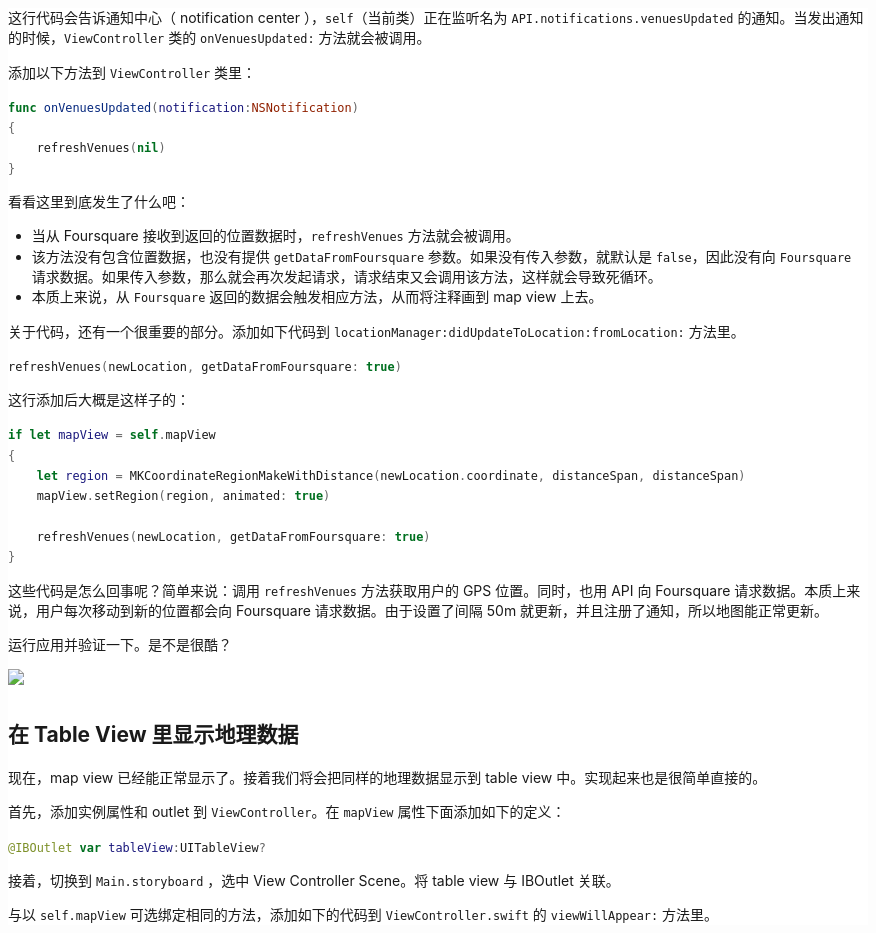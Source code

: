 这行代码会告诉通知中心（ notification center ），`self`（当前类）正在监听名为 `API.notifications.venuesUpdated` 的通知。当发出通知的时候，`ViewController` 类的 `onVenuesUpdated:` 方法就会被调用。

添加以下方法到 `ViewController` 类里：

``` swift
func onVenuesUpdated(notification:NSNotification)
{
    refreshVenues(nil)
}
```

看看这里到底发生了什么吧：

-   当从 Foursquare 接收到返回的位置数据时，`refreshVenues` 方法就会被调用。
-   该方法没有包含位置数据，也没有提供 `getDataFromFoursquare` 参数。如果没有传入参数，就默认是 `false`，因此没有向 `Foursquare` 请求数据。如果传入参数，那么就会再次发起请求，请求结束又会调用该方法，这样就会导致死循环。
-   本质上来说，从 `Foursquare` 返回的数据会触发相应方法，从而将注释画到 map view 上去。

关于代码，还有一个很重要的部分。添加如下代码到 `locationManager:didUpdateToLocation:fromLocation:` 方法里。

``` swift
refreshVenues(newLocation, getDataFromFoursquare: true)
```

这行添加后大概是这样子的：

``` swift
if let mapView = self.mapView
{
    let region = MKCoordinateRegionMakeWithDistance(newLocation.coordinate, distanceSpan, distanceSpan)
    mapView.setRegion(region, animated: true)

    refreshVenues(newLocation, getDataFromFoursquare: true)
}
```

这些代码是怎么回事呢？简单来说：调用 `refreshVenues` 方法获取用户的 GPS 位置。同时，也用 API 向 Foursquare 请求数据。本质上来说，用户每次移动到新的位置都会向 Foursquare 请求数据。由于设置了间隔 50m 就更新，并且注册了通知，所以地图能正常更新。

运行应用并验证一下。是不是很酷？

![](http://www.appcoda.com/wp-content/uploads/2015/11/coffee_16.png)

## 在 Table View 里显示地理数据

现在，map view 已经能正常显示了。接着我们将会把同样的地理数据显示到 table view 中。实现起来也是很简单直接的。

首先，添加实例属性和 outlet 到 `ViewController`。在 `mapView` 属性下面添加如下的定义：

``` swift
@IBOutlet var tableView:UITableView?
```

接着，切换到 `Main.storyboard` ，选中 View Controller Scene。将 table view 与 IBOutlet 关联。

与以 `self.mapView` 可选绑定相同的方法，添加如下的代码到 `ViewController.swift` 的  `viewWillAppear:` 方法里。
